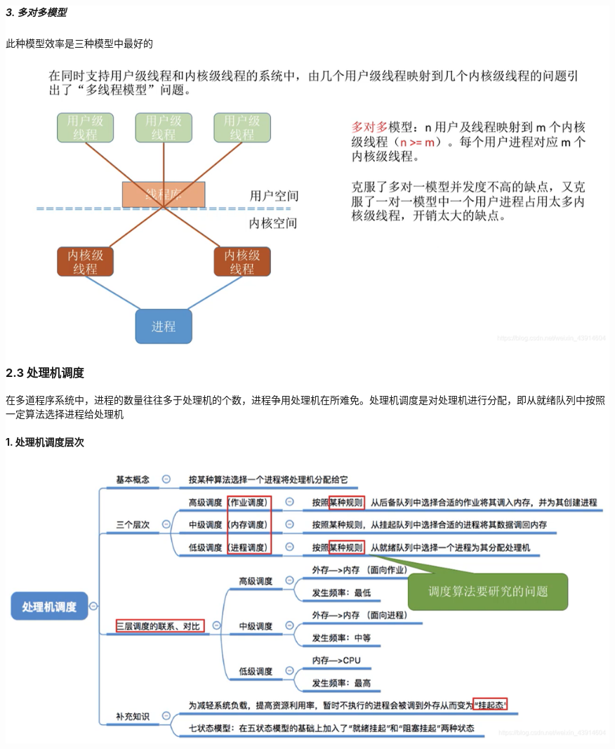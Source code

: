 

##### 3. 多对多模型

此种模型效率是三种模型中最好的

![在这里插入图片描述](source/images/操作系统/20200315215143988.png)



### 2.3 处理机调度

在多道程序系统中，进程的数量往往多于处理机的个数，进程争用处理机在所难免。处理机调度是对处理机进行分配，即从就绪队列中按照一定算法选择进程给处理机

#### 1.  处理机调度层次

![在这里插入图片描述](source/images/操作系统/20200405110107763.png)

